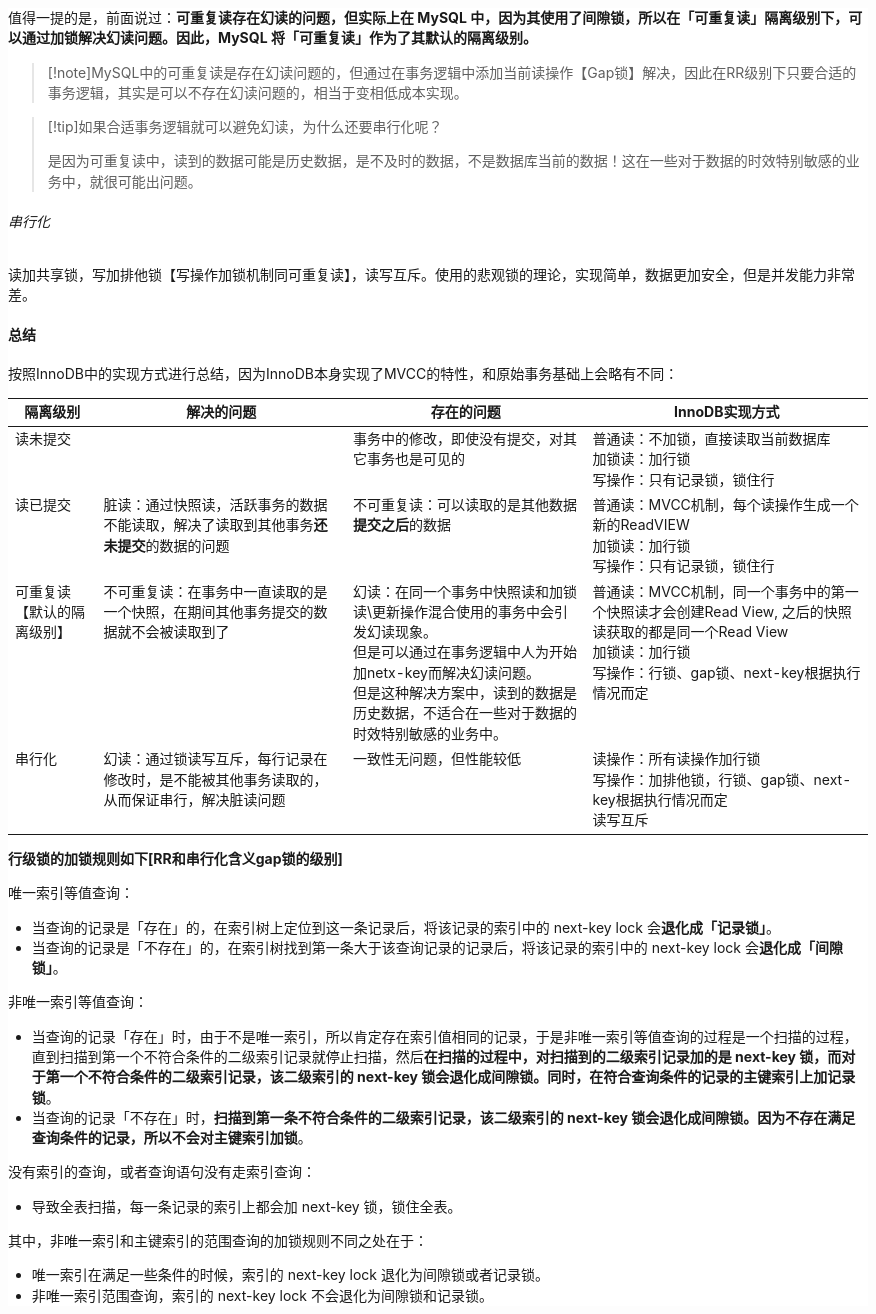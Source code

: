 值得一提的是，前面说过：**可重复读存在幻读的问题，但实际上在 MySQL 中，因为其使用了间隙锁，所以在「可重复读」隔离级别下，可以通过加锁解决幻读问题。因此，MySQL 将「可重复读」作为了其默认的隔离级别。**

> [!note]MySQL中的可重复读是存在幻读问题的，但通过在事务逻辑中添加当前读操作【Gap锁】解决，因此在RR级别下只要合适的事务逻辑，其实是可以不存在幻读问题的，相当于变相低成本实现。

> [!tip]如果合适事务逻辑就可以避免幻读，为什么还要串行化呢？
>
> 是因为可重复读中，读到的数据可能是历史数据，是不及时的数据，不是数据库当前的数据！这在一些对于数据的时效特别敏感的业务中，就很可能出问题。

###### 串行化

读加共享锁，写加排他锁【写操作加锁机制同可重复读】，读写互斥。使用的悲观锁的理论，实现简单，数据更加安全，但是并发能力非常差。

#### 总结

按照InnoDB中的实现方式进行总结，因为InnoDB本身实现了MVCC的特性，和原始事务基础上会略有不同：

| 隔离级别                   | 解决的问题                                                   | 存在的问题                                                   | InnoDB实现方式                                               |
| -------------------------- | ------------------------------------------------------------ | ------------------------------------------------------------ | ------------------------------------------------------------ |
| 读未提交                   |                                                              | 事务中的修改，即使没有提交，对其它事务也是可见的             | 普通读：不加锁，直接读取当前数据库<br>加锁读：加行锁<br>写操作：只有记录锁，锁住行 |
| 读已提交                   | 脏读：通过快照读，活跃事务的数据不能读取，解决了读取到其他事务**还未提交**的数据的问题 | 不可重复读：可以读取的是其他数据**提交之后**的数据           | 普通读：MVCC机制，每个读操作生成一个新的ReadVIEW<br>加锁读：加行锁<br>写操作：只有记录锁，锁住行 |
| 可重复读【默认的隔离级别】 | 不可重复读：在事务中一直读取的是一个快照，在期间其他事务提交的数据就不会被读取到了 | 幻读：在同一个事务中快照读和加锁读\更新操作混合使用的事务中会引发幻读现象。<br>但是可以通过在事务逻辑中人为开始加netx-key而解决幻读问题。<br>但是这种解决方案中，读到的数据是历史数据，不适合在一些对于数据的时效特别敏感的业务中。 | 普通读：MVCC机制，同一个事务中的第一个快照读才会创建Read View, 之后的快照读获取的都是同一个Read View<br>加锁读：加行锁<br>写操作：行锁、gap锁、next-key根据执行情况而定 |
| 串行化                     | 幻读：通过锁读写互斥，每行记录在修改时，是不能被其他事务读取的，从而保证串行，解决脏读问题 | 一致性无问题，但性能较低                                     | 读操作：所有读操作加行锁<br>写操作：加排他锁，行锁、gap锁、next-key根据执行情况而定<br>读写互斥 |

**行级锁的加锁规则如下[RR和串行化含义gap锁的级别]**

唯一索引等值查询：

- 当查询的记录是「存在」的，在索引树上定位到这一条记录后，将该记录的索引中的 next-key lock 会**退化成「记录锁」**。
- 当查询的记录是「不存在」的，在索引树找到第一条大于该查询记录的记录后，将该记录的索引中的 next-key lock 会**退化成「间隙锁」**。

非唯一索引等值查询：

- 当查询的记录「存在」时，由于不是唯一索引，所以肯定存在索引值相同的记录，于是非唯一索引等值查询的过程是一个扫描的过程，直到扫描到第一个不符合条件的二级索引记录就停止扫描，然后**在扫描的过程中，对扫描到的二级索引记录加的是 next-key 锁，而对于第一个不符合条件的二级索引记录，该二级索引的 next-key 锁会退化成间隙锁。同时，在符合查询条件的记录的主键索引上加记录锁**。
- 当查询的记录「不存在」时，**扫描到第一条不符合条件的二级索引记录，该二级索引的 next-key 锁会退化成间隙锁。因为不存在满足查询条件的记录，所以不会对主键索引加锁**。

没有索引的查询，或者查询语句没有走索引查询：

- 导致全表扫描，每一条记录的索引上都会加 next-key 锁，锁住全表。

  

其中，非唯一索引和主键索引的范围查询的加锁规则不同之处在于：

- 唯一索引在满足一些条件的时候，索引的 next-key lock 退化为间隙锁或者记录锁。
- 非唯一索引范围查询，索引的 next-key lock 不会退化为间隙锁和记录锁。